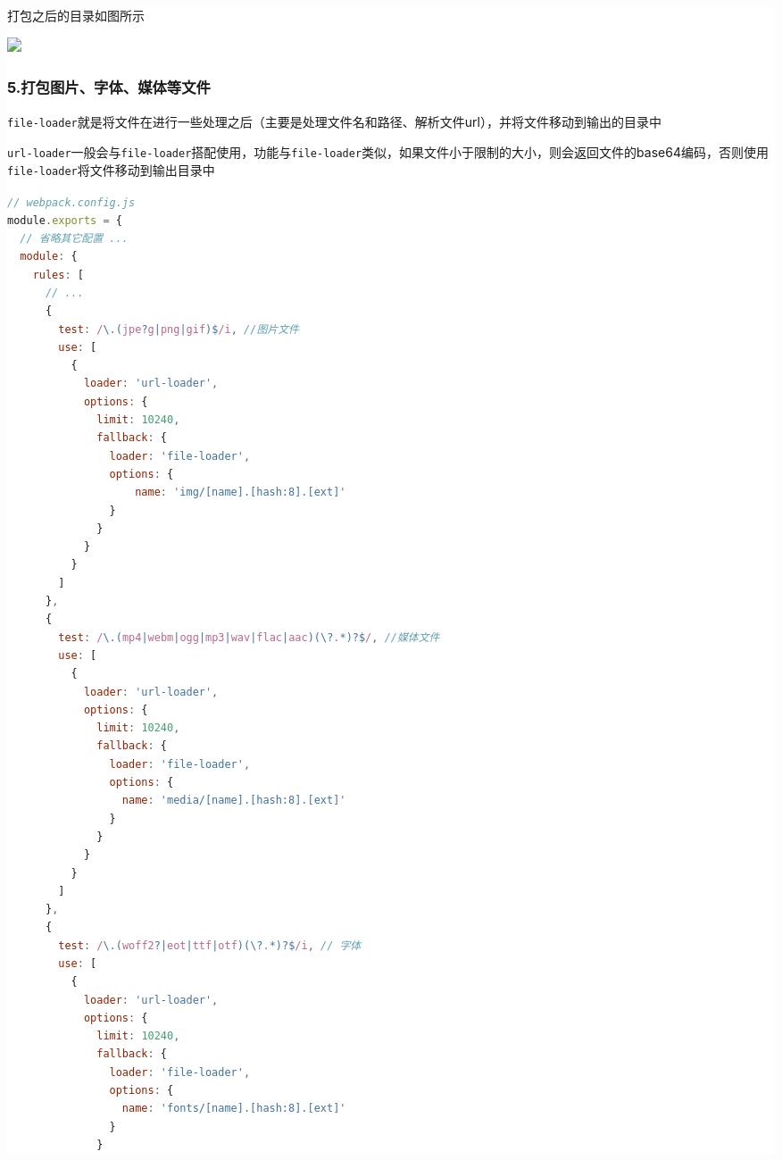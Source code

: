 打包之后的目录如图所示

![](https://tva1.sinaimg.cn/large/007S8ZIlgy1gfu5jopf9wj31m40iuaew.jpg)

### 5.打包图片、字体、媒体等文件

`file-loader`就是将文件在进行一些处理之后（主要是处理文件名和路径、解析文件url），并将文件移动到输出的目录中

`url-loader`一般会与`file-loader`搭配使用，功能与`file-loader`类似，如果文件小于限制的大小，则会返回文件的base64编码，否则使用`file-loader`将文件移动到输出目录中

```javascript
// webpack.config.js
module.exports = {
  // 省略其它配置 ...
  module: {
    rules: [
      // ...
      {
        test: /\.(jpe?g|png|gif)$/i, //图片文件
        use: [
          {
            loader: 'url-loader',
            options: {
              limit: 10240,
              fallback: {
                loader: 'file-loader',
                options: {
                    name: 'img/[name].[hash:8].[ext]'
                }
              }
            }
          }
        ]
      },
      {
        test: /\.(mp4|webm|ogg|mp3|wav|flac|aac)(\?.*)?$/, //媒体文件
        use: [
          {
            loader: 'url-loader',
            options: {
              limit: 10240,
              fallback: {
                loader: 'file-loader',
                options: {
                  name: 'media/[name].[hash:8].[ext]'
                }
              }
            }
          }
        ]
      },
      {
        test: /\.(woff2?|eot|ttf|otf)(\?.*)?$/i, // 字体
        use: [
          {
            loader: 'url-loader',
            options: {
              limit: 10240,
              fallback: {
                loader: 'file-loader',
                options: {
                  name: 'fonts/[name].[hash:8].[ext]'
                }
              }
```